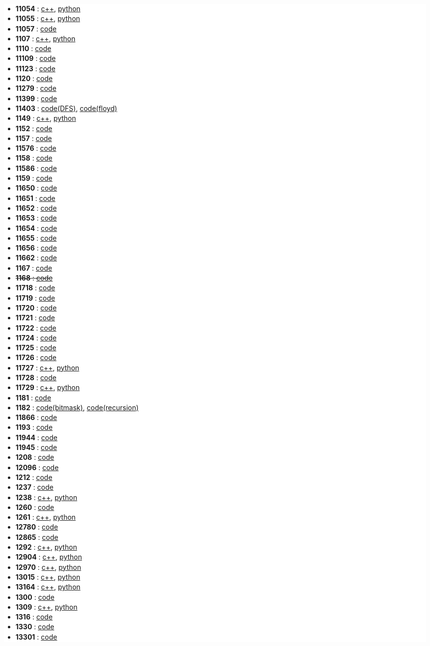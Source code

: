 * __11054__ : [c++][bojlink87], [python][boj11054py]
* __11055__ : [c++][bojlink88], [python][boj11055py]
* __11057__ : [code][bojlink89]          
* __1107__ : [c++][bojlink90], [python][boj1107py]
* __1110__ : [code][bojlink91]          
* __11109__ : [code][bojlink92]        
* __11123__ : [code][boj11123]
* __1120__ : [code][bojlink93]            
* __11279__ : [code][bojlink94]            
* __11399__ : [code][bojlink95]          
* __11403__ : [code(DFS)][bojlink96], [code(floyd)][bojlink97]          
* __1149__ : [c++][bojlink98], [python][boj1149py]
* __1152__ : [code][bojlink99]          
* __1157__ : [code][bojlink100]          
* __11576__ : [code][bojlink101]         
* __1158__ : [code][bojlink102]         
* __11586__ : [code][bojlink103]          
* __1159__ : [code][bojlink104]          
* __11650__ : [code][bojlink105]          
* __11651__ : [code][bojlink106]          
* __11652__ : [code][bojlink107]          
* __11653__ : [code][bojlink108]         
* __11654__ : [code][bojlink109]            
* __11655__ : [code][bojlink110]         
* __11656__ : [code][bojlink111]         
* __11662__ : [code][bojlink112]         
* __1167__ : [code][bojlink113]          
* ~~__1168__ : [code][bojlink114]~~          
* __11718__ : [code][bojlink115]           
* __11719__ : [code][bojlink116]          
* __11720__ : [code][bojlink117]              
* __11721__ : [code][bojlink118]            
* __11722__ : [code][bojlink119]            
* __11724__ : [code][bojlink120]           
* __11725__ : [code][bojlink121]           
* __11726__ : [code][bojlink122]          
* __11727__ : [c++][bojlink123], [python][boj11727py]
* __11728__ : [code][bojlink124]           
* __11729__ : [c++][bojlink125], [python][boj11729py]          
* __1181__ : [code][bojlink126]         
* __1182__ : [code(bitmask)][bojlink127], [code(recursion)][bojlink128]         
* __11866__ : [code][bojlink129]         
* __1193__ : [code][bojlink130]          
* __11944__ : [code][bojlink131]         
* __11945__ : [code][bojlink132]         
* __1208__ : [code][bojlink133]         
* __12096__ : [code][bojlink134]         
* __1212__ : [code][bojlink135]          
* __1237__ : [code][bojlink136]           
* __1238__ : [c++][boj1238c], [python][boj1238py]
* __1260__ : [code][bojlink137]         
* __1261__ : [c++][bojlink138], [python][boj1261py]
* __12780__ : [code][bojlink139]            
* __12865__ : [code][bojlink140]         
* __1292__ : [c++][boj1292c], [python][boj1292py]
* __12904__ : [c++][boj12904c], [python][boj12904py]
* __12970__ : [c++][boj12970c], [python][boj12970py]
* __13015__ : [c++][boj13015c], [python][boj13015py]
* __13164__ : [c++][boj13164c], [python][boj13164py]
* __1300__ : [code][bojlink141]           
* __1309__ : [c++][boj1309], [python][boj1309py]
* __1316__ : [code][bojlink142]          
* __1330__ : [code][bojlink143]          
* __13301__ : [code][bojlink144]           

[algospotlink]: https://algospot.com/
[allink1]: https://github.com/ssun-g/solution/blob/master/Algospot/BOARDCOVER.cpp
[allink2]: https://github.com/ssun-g/solution/blob/master/Algospot/CLOCKSYNC.cpp
[allink3]: https://github.com/ssun-g/solution/blob/master/Algospot/PICNIC.cpp
[algofestival]: https://github.com/ssun-g/solution/blob/master/Algospot/FESTIVAL.cpp
[algoroots]: https://github.com/ssun-g/solution/blob/master/Algospot/ROOTS.cpp
[algoloan]: https://github.com/ssun-g/solution/blob/master/Algospot/LOAN.cpp
[algoratio]: https://github.com/ssun-g/solution/blob/master/Algospot/RATIO.cpp
[algofossil]: https://github.com/ssun-g/solution/blob/master/Algospot/FOSSIL.cpp
[algopass486]: https://github.com/ssun-g/solution/blob/master/Algospot/PASS486.cpp
[algopotion]: https://github.com/ssun-g/solution/blob/master/Algospot/POTION.cpp
[algograduation]: https://github.com/ssun-g/solution/blob/master/Algospot/GRADUATION.cpp
[algoquadtree]: https://github.com/ssun-g/solution/blob/master/Algospot/CUADTREE.cpp
[algofence1]: https://github.com/ssun-g/solution/blob/master/Algospot/FENCE(stack).cpp
[algofence2]: https://github.com/ssun-g/solution/blob/master/Algospot/FENCE(d&c).cpp
[algofanmeeting]: https://github.com/ssun-g/solution/blob/master/Algospot/FANMEETING.cpp
[algonqueen]: https://github.com/ssun-g/solution/blob/master/Algospot/NQUEEN.cpp
[algojumpgame]: https://github.com/ssun-g/solution/blob/master/Algospot/JUMPGAME.cpp
[atcoderlink]: https://atcoder.jp/
[abclink1]: https://github.com/ssun-g/solution/tree/master/AtCoder/ABC/171
[baekjoonlink]: https://www.acmicpc.net/
[bojlink1]: https://github.com/ssun-g/solution/blob/master/BOJ/1000.cpp
[bojlink2]: https://github.com/ssun-g/solution/blob/master/BOJ/1001.cpp
[bojlink3]: https://github.com/ssun-g/solution/blob/master/BOJ/1002.cpp
[bojlink4]: https://github.com/ssun-g/solution/blob/master/BOJ/10026.cpp
[bojlink5]: https://github.com/ssun-g/solution/blob/master/BOJ/1003.cpp
[bojlink6]: https://github.com/ssun-g/solution/blob/master/BOJ/10039.cpp
[bojlink7]: https://github.com/ssun-g/solution/blob/master/BOJ/1005.cpp
[bojlink8]: https://github.com/ssun-g/solution/blob/master/BOJ/1008.cpp
[bojlink9]: https://github.com/ssun-g/solution/blob/master/BOJ/1009.cpp
[bojlink10]: https://github.com/ssun-g/solution/blob/master/BOJ/1010.cpp
[bojlink11]: https://github.com/ssun-g/solution/blob/master/BOJ/1011.cpp
[bojlink12]: https://github.com/ssun-g/solution/blob/master/BOJ/1012.cpp
[bojlink13]: https://github.com/ssun-g/solution/blob/master/BOJ/10171.cpp
[bojlink14]: https://github.com/ssun-g/solution/blob/master/BOJ/10172.cpp
[bojlink15]: https://github.com/ssun-g/solution/blob/master/BOJ/1018.cpp
[bojlink16]: https://github.com/ssun-g/solution/blob/master/BOJ/10250.cpp
[bojlink17]: https://github.com/ssun-g/solution/blob/master/BOJ/1026.cpp
[bojlink18]: https://github.com/ssun-g/solution/blob/master/BOJ/1032.cpp
[bojlink19]: https://github.com/ssun-g/solution/blob/master/BOJ/1037.cpp
[bojlink20]: https://github.com/ssun-g/solution/blob/master/BOJ/1038.cpp
[bojlink21]: https://github.com/ssun-g/solution/blob/master/BOJ/10430.cpp
[bojlink22]: https://github.com/ssun-g/solution/blob/master/BOJ/10448.cpp
[bojlink23]: https://github.com/ssun-g/solution/blob/master/BOJ/10451.cpp
[bojlink24]: https://github.com/ssun-g/solution/blob/master/BOJ/1051.cpp
[bojlink25]: https://github.com/ssun-g/solution/blob/master/BOJ/10552.cpp
[bojlink26]: https://github.com/ssun-g/solution/blob/master/BOJ/1057.cpp
[bojlink27]: https://github.com/ssun-g/solution/blob/master/BOJ/10610.cpp
[bojlink28]: https://github.com/ssun-g/solution/blob/master/BOJ/1065.cpp
[bojlink29]: https://github.com/ssun-g/solution/blob/master/BOJ/1068.cpp
[bojlink30]: https://github.com/ssun-g/solution/blob/master/BOJ/10718.cpp
[bojlink31]: https://github.com/ssun-g/solution/blob/master/BOJ/1072.cpp
[bojlink32]: https://github.com/ssun-g/solution/blob/master/BOJ/1074.cpp
[bojlink33]: https://github.com/ssun-g/solution/blob/master/BOJ/10769.cpp
[bojlink34]: https://github.com/ssun-g/solution/blob/master/BOJ/10773.cpp
[bojlink35]: https://github.com/ssun-g/solution/blob/master/BOJ/10797.cpp
[bojlink36]: https://github.com/ssun-g/solution/blob/master/BOJ/10799.cpp
[bojlink37]: https://github.com/ssun-g/solution/blob/master/BOJ/10808.cpp
[bojlink38]: https://github.com/ssun-g/solution/blob/master/BOJ/10809.cpp
[bojlink39]: https://github.com/ssun-g/solution/blob/master/BOJ/10814.cpp
[bojlink40]: https://github.com/ssun-g/solution/blob/master/BOJ/10815.cpp
[bojlink41]: https://github.com/ssun-g/solution/blob/master/BOJ/10816(binary_search).cpp
[bojlink42]: https://github.com/ssun-g/solution/blob/master/BOJ/10816(unordered_map).cpp
[bojlink43]: https://github.com/ssun-g/solution/blob/master/BOJ/10817.cpp
[bojlink44]: https://github.com/ssun-g/solution/blob/master/BOJ/10818.cpp
[bojlink45]: https://github.com/ssun-g/solution/blob/master/BOJ/10819.cpp
[bojlink46]: https://github.com/ssun-g/solution/blob/master/BOJ/10820.cpp
[bojlink47]: https://github.com/ssun-g/solution/blob/master/BOJ/10824.cpp
[bojlink48]: https://github.com/ssun-g/solution/blob/master/BOJ/10825.cpp
[bojlink49]: https://github.com/ssun-g/solution/blob/master/BOJ/10828(linked_list).cpp
[bojlink50]: https://github.com/ssun-g/solution/blob/master/BOJ/10828.cpp
[bojlink51]: https://github.com/ssun-g/solution/blob/master/BOJ/10844.cpp
[bojlink52]: https://github.com/ssun-g/solution/blob/master/BOJ/10845(linked_list).cpp
[bojlink53]: https://github.com/ssun-g/solution/blob/master/BOJ/10845.cpp
[bojlink54]: https://github.com/ssun-g/solution/blob/master/BOJ/1085.cpp
[bojlink55]: https://github.com/ssun-g/solution/blob/master/BOJ/10866.cpp
[bojlink56]: https://github.com/ssun-g/solution/blob/master/BOJ/10869.cpp
[bojlink57]: https://github.com/ssun-g/solution/blob/master/BOJ/10870.cpp
[bojlink58]: https://github.com/ssun-g/solution/blob/master/BOJ/10871.cpp
[bojlink59]: https://github.com/ssun-g/solution/blob/master/BOJ/10872.cpp
[bojlink60]: https://github.com/ssun-g/solution/blob/master/BOJ/10886.cpp
[bojlink61]: https://github.com/ssun-g/solution/blob/master/BOJ/1094.cpp
[bojlink62]: https://github.com/ssun-g/solution/blob/master/BOJ/10950.cpp
[bojlink63]: https://github.com/ssun-g/solution/blob/master/BOJ/10951.cpp
[bojlink64]: https://github.com/ssun-g/solution/blob/master/BOJ/10952.cpp
[bojlink65]: https://github.com/ssun-g/solution/blob/master/BOJ/10953.cpp
[bojlink66]: https://github.com/ssun-g/solution/blob/master/BOJ/10971.cpp
[bojlink67]: https://github.com/ssun-g/solution/blob/master/BOJ/10974.cpp
[bojlink68]: https://github.com/ssun-g/solution/blob/master/BOJ/10987.cpp
[bojlink69]: https://github.com/ssun-g/solution/blob/master/BOJ/10988.cpp
[bojlink70]: https://github.com/ssun-g/solution/blob/master/BOJ/10989.cpp
[bojlink71]: https://github.com/ssun-g/solution/blob/master/BOJ/10991.cpp
[bojlink72]: https://github.com/ssun-g/solution/blob/master/BOJ/10992.cpp
[bojlink73]: https://github.com/ssun-g/solution/blob/master/BOJ/10996.cpp
[bojlink74]: https://github.com/ssun-g/solution/blob/master/BOJ/10998.cpp
[bojlink75]: https://github.com/ssun-g/solution/blob/master/BOJ/1100.cpp
[bojlink76]: https://github.com/ssun-g/solution/blob/master/BOJ/11004.cpp
[bojlink77]: https://github.com/ssun-g/solution/blob/master/BOJ/11005.cpp
[bojlink78]: https://github.com/ssun-g/solution/blob/master/BOJ/11021.cpp
[bojlink79]: https://github.com/ssun-g/solution/blob/master/BOJ/11022.cpp
[bojlink80]: https://github.com/ssun-g/solution/blob/master/BOJ/11047.cpp
[bojlink81]: https://github.com/ssun-g/solution/blob/master/BOJ/11048.cpp
[bojlink82]: https://github.com/ssun-g/solution/blob/master/BOJ/11050.cpp
[bojlink83]: https://github.com/ssun-g/solution/blob/master/BOJ/11051.cpp
[bojlink84]: https://github.com/ssun-g/solution/blob/master/BOJ/11052.cpp
[bojlink85]: https://github.com/ssun-g/solution/blob/master/BOJ/11053(dynamic_programming).cpp
[bojlink86]: https://github.com/ssun-g/solution/blob/master/BOJ/11053(lower_bound).cpp
[bojlink87]: https://github.com/ssun-g/solution/blob/master/BOJ/11054.cpp
[bojlink88]: https://github.com/ssun-g/solution/blob/master/BOJ/11055.cpp
[bojlink89]: https://github.com/ssun-g/solution/blob/master/BOJ/11057.cpp
[bojlink90]: https://github.com/ssun-g/solution/blob/master/BOJ/1107.cpp
[bojlink91]: https://github.com/ssun-g/solution/blob/master/BOJ/1110.cpp
[bojlink92]: https://github.com/ssun-g/solution/blob/master/BOJ/11109.cpp
[bojlink93]: https://github.com/ssun-g/solution/blob/master/BOJ/1120.cpp
[bojlink94]: https://github.com/ssun-g/solution/blob/master/BOJ/11279.cpp
[bojlink95]: https://github.com/ssun-g/solution/blob/master/BOJ/11399.cpp
[bojlink96]: https://github.com/ssun-g/solution/blob/master/BOJ/11403(dfs).cpp
[bojlink97]: https://github.com/ssun-g/solution/blob/master/BOJ/11403(floyd).cpp
[bojlink98]: https://github.com/ssun-g/solution/blob/master/BOJ/1149.cpp
[bojlink99]: https://github.com/ssun-g/solution/blob/master/BOJ/1152.cpp
[bojlink100]: https://github.com/ssun-g/solution/blob/master/BOJ/1157.cpp
[bojlink101]: https://github.com/ssun-g/solution/blob/master/BOJ/11576.cpp
[bojlink102]: https://github.com/ssun-g/solution/blob/master/BOJ/1158.cpp
[bojlink103]: https://github.com/ssun-g/solution/blob/master/BOJ/11586.cpp
[bojlink104]: https://github.com/ssun-g/solution/blob/master/BOJ/1159.cpp
[bojlink105]: https://github.com/ssun-g/solution/blob/master/BOJ/11650.cpp
[bojlink106]: https://github.com/ssun-g/solution/blob/master/BOJ/11651.cpp
[bojlink107]: https://github.com/ssun-g/solution/blob/master/BOJ/11652.cpp
[bojlink108]: https://github.com/ssun-g/solution/blob/master/BOJ/11653.cpp
[bojlink109]: https://github.com/ssun-g/solution/blob/master/BOJ/11654.cpp
[bojlink110]: https://github.com/ssun-g/solution/blob/master/BOJ/11655.cpp
[bojlink111]: https://github.com/ssun-g/solution/blob/master/BOJ/11656.cpp
[bojlink112]: https://github.com/ssun-g/solution/blob/master/BOJ/11662.cpp
[bojlink113]: https://github.com/ssun-g/solution/blob/master/BOJ/1167.cpp
[bojlink114]: https://github.com/ssun-g/solution/blob/master/BOJ/1168.cpp
[bojlink115]: https://github.com/ssun-g/solution/blob/master/BOJ/11718.cpp
[bojlink116]: https://github.com/ssun-g/solution/blob/master/BOJ/11719.cpp
[bojlink117]: https://github.com/ssun-g/solution/blob/master/BOJ/11720.cpp
[bojlink118]: https://github.com/ssun-g/solution/blob/master/BOJ/11721.cpp
[bojlink119]: https://github.com/ssun-g/solution/blob/master/BOJ/11722.cpp
[bojlink120]: https://github.com/ssun-g/solution/blob/master/BOJ/11724.cpp
[bojlink121]: https://github.com/ssun-g/solution/blob/master/BOJ/11725.cpp
[bojlink122]: https://github.com/ssun-g/solution/blob/master/BOJ/11726.cpp
[bojlink123]: https://github.com/ssun-g/solution/blob/master/BOJ/11727.cpp
[bojlink124]: https://github.com/ssun-g/solution/blob/master/BOJ/11728.cpp
[bojlink125]: https://github.com/ssun-g/solution/blob/master/BOJ/11729.cpp
[bojlink126]: https://github.com/ssun-g/solution/blob/master/BOJ/1181.cpp
[bojlink127]: https://github.com/ssun-g/solution/blob/master/BOJ/1182(%EB%B9%84%ED%8A%B8%EB%A7%88%EC%8A%A4%ED%81%AC).cpp
[bojlink128]: https://github.com/ssun-g/solution/blob/master/BOJ/1182(%EC%9E%AC%EA%B7%80).cpp
[bojlink129]: https://github.com/ssun-g/solution/blob/master/BOJ/11866.cpp
[bojlink130]: https://github.com/ssun-g/solution/blob/master/BOJ/1193.cpp
[bojlink131]: https://github.com/ssun-g/solution/blob/master/BOJ/11944.cpp
[bojlink132]: https://github.com/ssun-g/solution/blob/master/BOJ/11945.cpp
[bojlink133]: https://github.com/ssun-g/solution/blob/master/BOJ/1208.cpp
[bojlink134]: https://github.com/ssun-g/solution/blob/master/BOJ/12096.cpp
[bojlink135]: https://github.com/ssun-g/solution/blob/master/BOJ/1212.cpp
[bojlink136]: https://github.com/ssun-g/solution/blob/master/BOJ/1237.cpp
[bojlink137]: https://github.com/ssun-g/solution/blob/master/BOJ/1260.cpp
[bojlink138]: https://github.com/ssun-g/solution/blob/master/BOJ/1261.cpp
[bojlink139]: https://github.com/ssun-g/solution/blob/master/BOJ/12780.cpp
[bojlink140]: https://github.com/ssun-g/solution/blob/master/BOJ/12865.cpp
[bojlink141]: https://github.com/ssun-g/solution/blob/master/BOJ/1300.cpp
[bojlink142]: https://github.com/ssun-g/solution/blob/master/BOJ/1316.cpp
[bojlink143]: https://github.com/ssun-g/solution/blob/master/BOJ/1330.cpp
[bojlink144]: https://github.com/ssun-g/solution/blob/master/BOJ/13301.cpp
[bojlink145]: https://github.com/ssun-g/solution/blob/master/BOJ/13458.cpp
[bojlink146]: https://github.com/ssun-g/solution/blob/master/BOJ/1373.cpp
[bojlink147]: https://github.com/ssun-g/solution/blob/master/BOJ/1406.cpp
[bojlink148]: https://github.com/ssun-g/solution/blob/master/BOJ/1427.cpp
[bojlink149]: https://github.com/ssun-g/solution/blob/master/BOJ/1436.cpp
[bojlink150]: https://github.com/ssun-g/solution/blob/master/BOJ/14499.cpp
[bojlink151]: https://github.com/ssun-g/solution/blob/master/BOJ/14500.cpp
[bojlink152]: https://github.com/ssun-g/solution/blob/master/BOJ/14501.cpp
[bojlink153]: https://github.com/ssun-g/solution/blob/master/BOJ/14502.cpp
[bojlink154]: https://github.com/ssun-g/solution/blob/master/BOJ/14503.cpp
[bojlink155]: https://github.com/ssun-g/solution/blob/master/BOJ/1451.cpp
[bojlink156]: https://github.com/ssun-g/solution/blob/master/BOJ/14563.cpp
[bojlink157]: https://github.com/ssun-g/solution/blob/master/BOJ/1463.cpp
[bojlink158]: https://github.com/ssun-g/solution/blob/master/BOJ/14659.cpp
[bojlink159]: https://github.com/ssun-g/solution/blob/master/BOJ/14681.cpp
[bojlink160]: https://github.com/ssun-g/solution/blob/master/BOJ/14728.cpp
[bojlink161]: https://github.com/ssun-g/solution/blob/master/BOJ/1475.cpp
[bojlink162]: https://github.com/ssun-g/solution/blob/master/BOJ/1476.cpp
[bojlink163]: https://github.com/ssun-g/solution/blob/master/BOJ/14888.cpp
[bojlink164]: https://github.com/ssun-g/solution/blob/master/BOJ/14889.cpp
[bojlink165]: https://github.com/ssun-g/solution/blob/master/BOJ/1517.cpp
[bojlink166]: https://github.com/ssun-g/solution/blob/master/BOJ/1525.cpp
[bojlink167]: https://github.com/ssun-g/solution/blob/master/BOJ/1546.cpp
[bojlink168]: https://github.com/ssun-g/solution/blob/master/BOJ/15552.cpp
[bojlink169]: https://github.com/ssun-g/solution/blob/master/BOJ/15596.cpp
[bojlink170]: https://github.com/ssun-g/solution/blob/master/BOJ/15649.cpp
[bojlink171]: https://github.com/ssun-g/solution/blob/master/BOJ/15650.cpp
[bojlink172]: https://github.com/ssun-g/solution/blob/master/BOJ/15651.cpp
[bojlink173]: https://github.com/ssun-g/solution/blob/master/BOJ/15652.cpp
[bojlink174]: https://github.com/ssun-g/solution/blob/master/BOJ/15802.cpp
[bojlink175]: https://github.com/ssun-g/solution/blob/master/BOJ/1620.cpp
[bojlink176]: https://github.com/ssun-g/solution/blob/master/BOJ/16287.cpp
[bojlink177]: https://github.com/ssun-g/solution/blob/master/BOJ/1629.cpp
[bojlink178]: https://github.com/ssun-g/solution/blob/master/BOJ/16435.cpp
[bojlink179]: https://github.com/ssun-g/solution/blob/master/BOJ/1644.cpp
[bojlink180]: https://github.com/ssun-g/solution/blob/master/BOJ/1654.cpp
[bojlink181]: https://github.com/ssun-g/solution/blob/master/BOJ/1676.cpp
[bojlink182]: https://github.com/ssun-g/solution/blob/master/BOJ/1697.cpp
[bojlink183]: https://github.com/ssun-g/solution/blob/master/BOJ/1699.cpp
[bojlink184]: https://github.com/ssun-g/solution/blob/master/BOJ/1707.cpp
[bojlink185]: https://github.com/ssun-g/solution/blob/master/BOJ/17070.cpp
[bojlink186]: https://github.com/ssun-g/solution/blob/master/BOJ/1712.cpp
[bojlink187]: https://github.com/ssun-g/solution/blob/master/BOJ/17123.cpp
[bojlink188]: https://github.com/ssun-g/solution/blob/master/BOJ/17140.cpp
[bojlink189]: https://github.com/ssun-g/solution/blob/master/BOJ/1725(stack).cpp
[bojlink190]: https://github.com/ssun-g/solution/blob/master/BOJ/17362.cpp
[bojlink191]: https://github.com/ssun-g/solution/blob/master/BOJ/1743.cpp
[bojlink192]: https://github.com/ssun-g/solution/blob/master/BOJ/1744.cpp
[bojlink193]: https://github.com/ssun-g/solution/blob/master/BOJ/1748.cpp
[bojlink194]: https://github.com/ssun-g/solution/blob/master/BOJ/1753.cpp
[bojlink195]: https://github.com/ssun-g/solution/blob/master/BOJ/1759.cpp
[bojlink196]: https://github.com/ssun-g/solution/blob/master/BOJ/1764.cpp
[bojlink197]: https://github.com/ssun-g/solution/blob/master/BOJ/1780.cpp
[bojlink198]: https://github.com/ssun-g/solution/blob/master/BOJ/1783.cpp
[bojlink199]: https://github.com/ssun-g/solution/blob/master/BOJ/1806.cpp
[bojlink200]: https://github.com/ssun-g/solution/blob/master/BOJ/1850.cpp
[bojlink201]: https://github.com/ssun-g/solution/blob/master/BOJ/1874.cpp
[bojlink202]: https://github.com/ssun-g/solution/blob/master/BOJ/1904.cpp
[bojlink203]: https://github.com/ssun-g/solution/blob/master/BOJ/1912.cpp
[bojlink204]: https://github.com/ssun-g/solution/blob/master/BOJ/1918.cpp
[bojlink205]: https://github.com/ssun-g/solution/blob/master/BOJ/1920.cpp
[bojlink206]: https://github.com/ssun-g/solution/blob/master/BOJ/1924.cpp
[bojlink207]: https://github.com/ssun-g/solution/blob/master/BOJ/1926.cpp
[bojlink208]: https://github.com/ssun-g/solution/blob/master/BOJ/1927.cpp
[bojlink209]: https://github.com/ssun-g/solution/blob/master/BOJ/1929.cpp
[bojlink210]: https://github.com/ssun-g/solution/blob/master/BOJ/1931.cpp
[bojlink211]: https://github.com/ssun-g/solution/blob/master/BOJ/1932.cpp
[bojlink212]: https://github.com/ssun-g/solution/blob/master/BOJ/1934.cpp
[bojlink213]: https://github.com/ssun-g/solution/blob/master/BOJ/1935.cpp
[bojlink214]: https://github.com/ssun-g/solution/blob/master/BOJ/1939.cpp
[bojlink215]: https://github.com/ssun-g/solution/blob/master/BOJ/1963.cpp
[bojlink216]: https://github.com/ssun-g/solution/blob/master/BOJ/1966.cpp
[bojlink217]: https://github.com/ssun-g/solution/blob/master/BOJ/1967.cpp
[bojlink218]: https://github.com/ssun-g/solution/blob/master/BOJ/1977.cpp
[bojlink219]: https://github.com/ssun-g/solution/blob/master/BOJ/1978.cpp
[bojlink220]: https://github.com/ssun-g/solution/blob/master/BOJ/1987.cpp
[bojlink221]: https://github.com/ssun-g/solution/blob/master/BOJ/1991.cpp
[bojlink222]: https://github.com/ssun-g/solution/blob/master/BOJ/1992.cpp
[bojlink223]: https://github.com/ssun-g/solution/blob/master/BOJ/2003.cpp
[bojlink224]: https://github.com/ssun-g/solution/blob/master/BOJ/2004.cpp
[bojlink225]: https://github.com/ssun-g/solution/blob/master/BOJ/2011.cpp
[bojlink226]: https://github.com/ssun-g/solution/blob/master/BOJ/2089.cpp
[bojlink227]: https://github.com/ssun-g/solution/blob/master/BOJ/2108.cpp
[bojlink228]: https://github.com/ssun-g/solution/blob/master/BOJ/2110.cpp
[bojlink229]: https://github.com/ssun-g/solution/blob/master/BOJ/2133.cpp
[bojlink230]: https://github.com/ssun-g/solution/blob/master/BOJ/2143.cpp
[bojlink231]: https://github.com/ssun-g/solution/blob/master/BOJ/2156.cpp
[bojlink232]: https://github.com/ssun-g/solution/blob/master/BOJ/2163.cpp
[bojlink233]: https://github.com/ssun-g/solution/blob/master/BOJ/2164.cpp
[bojlink234]: https://github.com/ssun-g/solution/blob/master/BOJ/2167.cpp
[bojlink235]: https://github.com/ssun-g/solution/blob/master/BOJ/2170.cpp
[bojlink236]: https://github.com/ssun-g/solution/blob/master/BOJ/2178.cpp
[bojlink237]: https://github.com/ssun-g/solution/blob/master/BOJ/2186.cpp
[bojlink238]: https://github.com/ssun-g/solution/blob/master/BOJ/2193.cpp
[bojlink239]: https://github.com/ssun-g/solution/blob/master/BOJ/2217.cpp
[bojlink240]: https://github.com/ssun-g/solution/blob/master/BOJ/2225.cpp
[bojlink241]: https://github.com/ssun-g/solution/blob/master/BOJ/2231.cpp
[bojlink242]: https://github.com/ssun-g/solution/blob/master/BOJ/2252.cpp
[bojlink243]: https://github.com/ssun-g/solution/blob/master/BOJ/2261.cpp
[bojlink244]: https://github.com/ssun-g/solution/blob/master/BOJ/2292.cpp
[bojlink245]: https://github.com/ssun-g/solution/blob/master/BOJ/2293.cpp
[bojlink246]: https://github.com/ssun-g/solution/blob/master/BOJ/2294.cpp
[bojlink247]: https://github.com/ssun-g/solution/blob/master/BOJ/2304.cpp
[bojlink248]: https://github.com/ssun-g/solution/blob/master/BOJ/2309(for%EB%AC%B8).cpp
[bojlink249]: https://github.com/ssun-g/solution/blob/master/BOJ/2309(%EC%9E%AC%EA%B7%80).cpp
[bojlink250]: https://github.com/ssun-g/solution/blob/master/BOJ/2331.cpp
[bojlink251]: https://github.com/ssun-g/solution/blob/master/BOJ/2438.cpp
[bojlink252]: https://github.com/ssun-g/solution/blob/master/BOJ/2439.cpp
[bojlink253]: https://github.com/ssun-g/solution/blob/master/BOJ/2440.cpp
[bojlink254]: https://github.com/ssun-g/solution/blob/master/BOJ/2441.cpp
[bojlink255]: https://github.com/ssun-g/solution/blob/master/BOJ/2442.cpp
[bojlink256]: https://github.com/ssun-g/solution/blob/master/BOJ/2443.cpp
[bojlink257]: https://github.com/ssun-g/solution/blob/master/BOJ/2444.cpp
[bojlink258]: https://github.com/ssun-g/solution/blob/master/BOJ/2445.cpp
[bojlink259]: https://github.com/ssun-g/solution/blob/master/BOJ/2446.cpp
[bojlink260]: https://github.com/ssun-g/solution/blob/master/BOJ/2447.cpp
[bojlink261]: https://github.com/ssun-g/solution/blob/master/BOJ/2448.cpp
[bojlink262]: https://github.com/ssun-g/solution/blob/master/BOJ/2455.cpp
[bojlink263]: https://github.com/ssun-g/solution/blob/master/BOJ/2468.cpp
[bojlink264]: https://github.com/ssun-g/solution/blob/master/BOJ/2475.cpp
[bojlink265]: https://github.com/ssun-g/solution/blob/master/BOJ/2476.cpp
[bojlink266]: https://github.com/ssun-g/solution/blob/master/BOJ/2490.cpp
[bojlink267]: https://github.com/ssun-g/solution/blob/master/BOJ/2501.cpp
[bojlink268]: https://github.com/ssun-g/solution/blob/master/BOJ/2503.cpp
[bojlink269]: https://github.com/ssun-g/solution/blob/master/BOJ/2506.cpp
[bojlink270]: https://github.com/ssun-g/solution/blob/master/BOJ/2512.cpp
[bojlink271]: https://github.com/ssun-g/solution/blob/master/BOJ/2522.cpp
[bojlink272]: https://github.com/ssun-g/solution/blob/master/BOJ/2523.cpp
[bojlink273]: https://github.com/ssun-g/solution/blob/master/BOJ/2525.cpp
[bojlink274]: https://github.com/ssun-g/solution/blob/master/BOJ/2526.cpp
[bojlink275]: https://github.com/ssun-g/solution/blob/master/BOJ/2556.cpp
[bojlink276]: https://github.com/ssun-g/solution/blob/master/BOJ/2557.cpp
[bojlink277]: https://github.com/ssun-g/solution/blob/master/BOJ/2558.cpp
[bojlink278]: https://github.com/ssun-g/solution/blob/master/BOJ/2562.cpp
[bojlink279]: https://github.com/ssun-g/solution/blob/master/BOJ/2573.cpp
[bojlink280]: https://github.com/ssun-g/solution/blob/master/BOJ/2576.cpp
[bojlink281]: https://github.com/ssun-g/solution/blob/master/BOJ/2577.cpp
[bojlink282]: https://github.com/ssun-g/solution/blob/master/BOJ/2579.cpp
[bojlink283]: https://github.com/ssun-g/solution/blob/master/BOJ/2580.cpp
[bojlink284]: https://github.com/ssun-g/solution/blob/master/BOJ/2581.cpp
[bojlink285]: https://github.com/ssun-g/solution/blob/master/BOJ/2583.cpp
[bojlink286]: https://github.com/ssun-g/solution/blob/master/BOJ/2588.cpp
[bojlink287]: https://github.com/ssun-g/solution/blob/master/BOJ/2606.cpp
[bojlink288]: https://github.com/ssun-g/solution/blob/master/BOJ/2609.cpp
[bojlink289]: https://github.com/ssun-g/solution/blob/master/BOJ/2623.cpp
[bojlink290]: https://github.com/ssun-g/solution/blob/master/BOJ/2630.cpp
[bojlink291]: https://github.com/ssun-g/solution/blob/master/BOJ/2632.cpp
[bojlink292]: https://github.com/ssun-g/solution/blob/master/BOJ/2661.cpp
[bojlink293]: https://github.com/ssun-g/solution/blob/master/BOJ/2667.cpp
[bojlink294]: https://github.com/ssun-g/solution/blob/master/BOJ/2668.cpp
[bojlink295]: https://github.com/ssun-g/solution/blob/master/BOJ/2675.cpp
[bojlink296]: https://github.com/ssun-g/solution/blob/master/BOJ/2702.cpp
[bojlink297]: https://github.com/ssun-g/solution/blob/master/BOJ/2739.cpp
[bojlink298]: https://github.com/ssun-g/solution/blob/master/BOJ/2740.cpp
[bojlink299]: https://github.com/ssun-g/solution/blob/master/BOJ/2741.cpp
[bojlink300]: https://github.com/ssun-g/solution/blob/master/BOJ/2742.cpp
[bojlink301]: https://github.com/ssun-g/solution/blob/master/BOJ/2743.cpp
[bojlink302]: https://github.com/ssun-g/solution/blob/master/BOJ/2747.cpp
[bojlink303]: https://github.com/ssun-g/solution/blob/master/BOJ/2748.cpp
[bojlink304]: https://github.com/ssun-g/solution/blob/master/BOJ/2750.cpp
[bojlink305]: https://github.com/ssun-g/solution/blob/master/BOJ/2751.cpp
[bojlink306]: https://github.com/ssun-g/solution/blob/master/BOJ/2753.cpp
[bojlink307]: https://github.com/ssun-g/solution/blob/master/BOJ/2775.cpp
[bojlink308]: https://github.com/ssun-g/solution/blob/master/BOJ/2789.cpp
[bojlink309]: https://github.com/ssun-g/solution/blob/master/BOJ/2798.cpp
[bojlink310]: https://github.com/ssun-g/solution/blob/master/BOJ/2804.cpp
[bojlink311]: https://github.com/ssun-g/solution/blob/master/BOJ/2805.cpp
[bojlink312]: https://github.com/ssun-g/solution/blob/master/BOJ/2839.cpp
[bojlink313]: https://github.com/ssun-g/solution/blob/master/BOJ/2841.cpp
[bojlink314]: https://github.com/ssun-g/solution/blob/master/BOJ/2845.cpp
[bojlink315]: https://github.com/ssun-g/solution/blob/master/BOJ/2863.cpp
[bojlink316]: https://github.com/ssun-g/solution/blob/master/BOJ/2864.cpp
[bojlink317]: https://github.com/ssun-g/solution/blob/master/BOJ/2869.cpp
[bojlink318]: https://github.com/ssun-g/solution/blob/master/BOJ/2873.cpp
[bojlink319]: https://github.com/ssun-g/solution/blob/master/BOJ/2875.cpp
[bojlink320]: https://github.com/ssun-g/solution/blob/master/BOJ/2884.cpp
[bojlink321]: https://github.com/ssun-g/solution/blob/master/BOJ/2902.cpp
[bojlink322]: https://github.com/ssun-g/solution/blob/master/BOJ/2908.cpp
[bojlink323]: https://github.com/ssun-g/solution/blob/master/BOJ/2920.cpp
[bojlink324]: https://github.com/ssun-g/solution/blob/master/BOJ/2941.cpp
[bojlink325]: https://github.com/ssun-g/solution/blob/master/BOJ/3009.cpp
[bojlink326]: https://github.com/ssun-g/solution/blob/master/BOJ/3046.cpp
[bojlink327]: https://github.com/ssun-g/solution/blob/master/BOJ/3047.cpp
[bojlink328]: https://github.com/ssun-g/solution/blob/master/BOJ/3052.cpp
[bojlink329]: https://github.com/ssun-g/solution/blob/master/BOJ/3053.cpp
[bojlink330]: https://github.com/ssun-g/solution/blob/master/BOJ/3078.cpp
[bojlink331]: https://github.com/ssun-g/solution/blob/master/BOJ/3079.cpp
[bojlink332]: https://github.com/ssun-g/solution/blob/master/BOJ/3085.cpp
[bojlink333]: https://github.com/ssun-g/solution/blob/master/BOJ/3108.cpp
[bojlink334]: https://github.com/ssun-g/solution/blob/master/BOJ/3184.cpp
[bojlink335]: https://github.com/ssun-g/solution/blob/master/BOJ/3187.cpp
[bojlink336]: https://github.com/ssun-g/solution/blob/master/BOJ/3460.cpp
[bojlink337]: https://github.com/ssun-g/solution/blob/master/BOJ/3986.cpp
[bojlink338]: https://github.com/ssun-g/solution/blob/master/BOJ/4153.cpp
[bojlink339]: https://github.com/ssun-g/solution/blob/master/BOJ/4344.cpp
[bojlink340]: https://github.com/ssun-g/solution/blob/master/BOJ/4673.cpp
[bojlink341]: https://github.com/ssun-g/solution/blob/master/BOJ/4796.cpp
[bojlink342]: https://github.com/ssun-g/solution/blob/master/BOJ/4948.cpp
[bojlink343]: https://github.com/ssun-g/solution/blob/master/BOJ/4949.cpp
[bojlink344]: https://github.com/ssun-g/solution/blob/master/BOJ/4963.cpp
[bojlink345]: https://github.com/ssun-g/solution/blob/master/BOJ/5014.cpp
[bojlink346]: https://github.com/ssun-g/solution/blob/master/BOJ/5076.cpp
[bojlink347]: https://github.com/ssun-g/solution/blob/master/BOJ/5338.cpp
[bojlink348]: https://github.com/ssun-g/solution/blob/master/BOJ/5430.cpp
[bojlink349]: https://github.com/ssun-g/solution/blob/master/BOJ/5543.cpp
[bojlink350]: https://github.com/ssun-g/solution/blob/master/BOJ/5565.cpp
[bojlink351]: https://github.com/ssun-g/solution/blob/master/BOJ/5585.cpp
[bojlink352]: https://github.com/ssun-g/solution/blob/master/BOJ/5597.cpp
[bojlink353]: https://github.com/ssun-g/solution/blob/master/BOJ/5598.cpp
[bojlink354]: https://github.com/ssun-g/solution/blob/master/BOJ/5622.cpp
[bojlink355]: https://github.com/ssun-g/solution/blob/master/BOJ/5639.cpp
[bojlink356]: https://github.com/ssun-g/solution/blob/master/BOJ/5704.cpp
[bojlink357]: https://github.com/ssun-g/solution/blob/master/BOJ/5988.cpp
[bojlink358]: https://github.com/ssun-g/solution/blob/master/BOJ/6588.cpp
[bojlink359]: https://github.com/ssun-g/solution/blob/master/BOJ/6603.cpp
[bojlink360]: https://github.com/ssun-g/solution/blob/master/BOJ/7287.cpp
[bojlink361]: https://github.com/ssun-g/solution/blob/master/BOJ/7453.cpp
[bojlink362]: https://github.com/ssun-g/solution/blob/master/BOJ/7562.cpp
[bojlink363]: https://github.com/ssun-g/solution/blob/master/BOJ/7568.cpp
[bojlink364]: https://github.com/ssun-g/solution/blob/master/BOJ/7576.cpp
[bojlink365]: https://github.com/ssun-g/solution/blob/master/BOJ/8393.cpp
[bojlink366]: https://github.com/ssun-g/solution/blob/master/BOJ/8958.cpp
[bojlink367]: https://github.com/ssun-g/solution/blob/master/BOJ/8979.cpp
[bojlink368]: https://github.com/ssun-g/solution/blob/master/BOJ/9012.cpp
[bojlink369]: https://github.com/ssun-g/solution/blob/master/BOJ/9019.cpp
[bojlink370]: https://github.com/ssun-g/solution/blob/master/BOJ/9020.cpp
[bojlink371]: https://github.com/ssun-g/solution/blob/master/BOJ/9093.cpp
[bojlink372]: https://github.com/ssun-g/solution/blob/master/BOJ/9095.cpp
[bojlink373]: https://github.com/ssun-g/solution/blob/master/BOJ/9251.cpp
[bojlink374]: https://github.com/ssun-g/solution/blob/master/BOJ/9325.cpp
[bojlink375]: https://github.com/ssun-g/solution/blob/master/BOJ/9372.cpp
[bojlink376]: https://github.com/ssun-g/solution/blob/master/BOJ/9461.cpp
[bojlink377]: https://github.com/ssun-g/solution/blob/master/BOJ/9465.cpp
[bojlink378]: https://github.com/ssun-g/solution/blob/master/BOJ/9466.cpp
[bojlink379]: https://github.com/ssun-g/solution/blob/master/BOJ/9498.cpp
[bojlink380]: https://github.com/ssun-g/solution/blob/master/BOJ/9613.cpp
[bojlink381]: https://github.com/ssun-g/solution/blob/master/BOJ/9663.cpp
[bojlink382]: https://github.com/ssun-g/solution/blob/master/BOJ/9935.cpp
[boj2745]: https://github.com/ssun-g/solution/blob/master/BOJ/2745.cpp
[boj1309]: https://github.com/ssun-g/solution/blob/master/BOJ/1309.cpp
[boj1725d&c]: https://github.com/ssun-g/solution/blob/master/BOJ/1725(d&c).cpp
[boj6549]: https://github.com/ssun-g/solution/blob/master/BOJ/6549.cpp
[boj14724]: https://github.com/ssun-g/solution/blob/master/BOJ/14724.cpp
[boj19564]: https://github.com/ssun-g/solution/blob/master/BOJ/19564.cpp
[boj14935]: https://github.com/ssun-g/solution/blob/master/BOJ/14935.cpp
[boj14490]: https://github.com/ssun-g/solution/blob/master/BOJ/14490.cpp
[boj17828]: https://github.com/ssun-g/solution/blob/master/BOJ/17828.cpp
[boj9942]: https://github.com/ssun-g/solution/blob/master/BOJ/9942.cpp
[boj15717]: https://github.com/ssun-g/solution/blob/master/BOJ/15717.cpp
[boj2644]: https://github.com/ssun-g/solution/blob/master/BOJ/2644.cpp
[boj6593]: https://github.com/ssun-g/solution/blob/master/BOJ/6593.cpp
[boj3055]: https://github.com/ssun-g/solution/blob/master/BOJ/3055.cpp
[boj5427]: https://github.com/ssun-g/solution/blob/master/BOJ/5427.cpp
[boj16397]: https://github.com/ssun-g/solution/blob/master/BOJ/16397.cpp
[boj2206]: https://github.com/ssun-g/solution/blob/master/BOJ/2206.cpp
[boj1039]: https://github.com/ssun-g/solution/blob/master/BOJ/1039.cpp
[boj3101]: https://github.com/ssun-g/solution/blob/master/BOJ/3101.cpp
[boj5355]: https://github.com/ssun-g/solution/blob/master/BOJ/5355.cpp
[boj17290]: https://github.com/ssun-g/solution/blob/master/BOJ/17290.cpp
[boj1449]: https://github.com/ssun-g/solution/blob/master/BOJ/1449.cpp
[boj17509]: https://github.com/ssun-g/solution/blob/master/BOJ/17509.cpp
[boj11000]: https://github.com/ssun-g/solution/blob/master/BOJ/11000.cpp
[boj1700]: https://github.com/ssun-g/solution/blob/master/BOJ/1700.cpp
[boj2212]: https://github.com/ssun-g/solution/blob/master/BOJ/2212.cpp
[boj13904]: https://github.com/ssun-g/solution/blob/master/BOJ/13904.cpp
[boj2565]: https://github.com/ssun-g/solution/blob/master/BOJ/2565.cpp
[boj15748]: https://github.com/ssun-g/solution/blob/master/BOJ/15748.cpp
[boj1541]: https://github.com/ssun-g/solution/blob/master/BOJ/1541.cpp
[boj5086]: https://github.com/ssun-g/solution/blob/master/BOJ/5086.cpp
[boj10757]: https://github.com/ssun-g/solution/blob/master/BOJ/10757.cpp
[boj13305]: https://github.com/ssun-g/solution/blob/master/BOJ/13305.cpp
[boj9184]: https://github.com/ssun-g/solution/blob/master/BOJ/9184.cpp
[boj11123]: https://github.com/ssun-g/solution/blob/master/BOJ/11123.cpp
[boj13549]: https://github.com/ssun-g/solution/blob/master/BOJ/13549.cpp
[boj5637]: https://github.com/ssun-g/solution/blob/master/BOJ/5637.cpp
[boj1568]: https://github.com/ssun-g/solution/blob/master/BOJ/1568.cpp
[boj2104]: https://github.com/ssun-g/solution/blob/master/BOJ/2104.cpp
[boj10830]: https://github.com/ssun-g/solution/blob/master/BOJ/10830.cpp
[boj2343]: https://github.com/ssun-g/solution/blob/master/BOJ/2343.cpp
[boj6236]: https://github.com/ssun-g/solution/blob/master/BOJ/6236.cpp
[boj5524]: https://github.com/ssun-g/solution/blob/master/BOJ/5524.cpp
[boj15781]: https://github.com/ssun-g/solution/blob/master/BOJ/15781.cpp
[boj15779]: https://github.com/ssun-g/solution/blob/master/BOJ/15779.cpp
[boj1773]: https://github.com/ssun-g/solution/blob/master/BOJ/1773.cpp
[boj20152]: https://github.com/ssun-g/solution/blob/master/BOJ/20152.cpp
[boj20153]: https://github.com/ssun-g/solution/blob/master/BOJ/20153.cpp
[boj1535]: https://github.com/ssun-g/solution/blob/master/BOJ/1535.cpp
[boj5212]: https://github.com/ssun-g/solution/blob/master/BOJ/5212.cpp
[boj4307]: https://github.com/ssun-g/solution/blob/master/BOJ/4307.cpp
[boj15947py]: https://github.com/ssun-g/solution/blob/master/BOJ/python/15947.py
[boj16917]: https://github.com/ssun-g/solution/blob/master/BOJ/16917.cpp
[boj13015c]: https://github.com/ssun-g/solution/blob/master/BOJ/13015.cpp
[boj13015py]: https://github.com/ssun-g/solution/blob/master/BOJ/python/13015.py
[boj2980c]: https://github.com/ssun-g/solution/blob/master/BOJ/2980.cpp
[boj2980py]: https://github.com/ssun-g/solution/blob/master/BOJ/python/2980.py
[boj9291c]: https://github.com/ssun-g/solution/blob/master/BOJ/9291.cpp
[boj14613c]: https://github.com/ssun-g/solution/blob/master/BOJ/14613.cpp
[boj17390c]: https://github.com/ssun-g/solution/blob/master/BOJ/17390.cpp
[boj17952c]: https://github.com/ssun-g/solution/blob/master/BOJ/17952.cpp
[boj1292c]: https://github.com/ssun-g/solution/blob/master/BOJ/1292.cpp
[boj17828py]: https://github.com/ssun-g/solution/blob/master/BOJ/python/17828.py
[boj15947c]: https://github.com/ssun-g/solution/blob/master/BOJ/15947.cpp
[boj1535py]: https://github.com/ssun-g/solution/blob/master/BOJ/python/1535.py
[boj5212py]: https://github.com/ssun-g/solution/blob/master/BOJ/python/5212.py
[boj4307py]: https://github.com/ssun-g/solution/blob/master/BOJ/python/4307.py
[boj16917py]: https://github.com/ssun-g/solution/blob/master/BOJ/python/16917.py
[boj17204c]: https://github.com/ssun-g/solution/blob/master/BOJ/17204.cpp
[boj17204py]: https://github.com/ssun-g/solution/blob/master/BOJ/python/17204.py
[boj9291py]: https://github.com/ssun-g/solution/blob/master/BOJ/python/9291.py
[boj14613py]: https://github.com/ssun-g/solution/blob/master/BOJ/python/14613.py
[boj17390py]: https://github.com/ssun-g/solution/blob/master/BOJ/python/17390.py
[boj17952py]: https://github.com/ssun-g/solution/blob/master/BOJ/python/17952.py
[boj1292py]: https://github.com/ssun-g/solution/blob/master/BOJ/python/1292.py
[boj20500c]: https://github.com/ssun-g/solution/blob/master/BOJ/20500.cpp
[boj20500py]: https://github.com/ssun-g/solution/blob/master/BOJ/python/20500.py
[boj3987c]: https://github.com/ssun-g/solution/blob/master/BOJ/3987.cpp
[boj3987py]: https://github.com/ssun-g/solution/blob/master/BOJ/python/3987.py
[boj2476py]: https://github.com/ssun-g/solution/blob/master/BOJ/python/2476.py
[boj10419c]: https://github.com/ssun-g/solution/blob/master/BOJ/10419.cpp
[boj10419py]: https://github.com/ssun-g/solution/blob/master/BOJ/python/10419.py
[boj1924py]: https://github.com/ssun-g/solution/blob/master/BOJ/python/1924.py
[boj13164c]: https://github.com/ssun-g/solution/blob/master/BOJ/13164.cpp
[boj13164py]: https://github.com/ssun-g/solution/blob/master/BOJ/python/13164.py
[boj17127c]: https://github.com/ssun-g/solution/blob/master/BOJ/17127.cpp
[boj17127py]: https://github.com/ssun-g/solution/blob/master/BOJ/python/17127.py
[boj16112c]: https://github.com/ssun-g/solution/blob/master/BOJ/16112.cpp
[boj16112py]: https://github.com/ssun-g/solution/blob/master/BOJ/python/16112.py
[boj14648c]: https://github.com/ssun-g/solution/blob/master/BOJ/14648.cpp
[boj14648py]: https://github.com/ssun-g/solution/blob/master/BOJ/python/14648.py
[boj11729py]: https://github.com/ssun-g/solution/blob/master/BOJ/python/11729.py
[boj1916c]: https://github.com/ssun-g/solution/blob/master/BOJ/1916.cpp
[boj1916py]: https://github.com/ssun-g/solution/blob/master/BOJ/python/1916.py
[boj5972c]: https://github.com/ssun-g/solution/blob/master/BOJ/5972.cpp
[boj5972py]: https://github.com/ssun-g/solution/blob/master/BOJ/python/5972.py
[boj1238c]: https://github.com/ssun-g/solution/blob/master/BOJ/1238.cpp
[boj1238py]: https://github.com/ssun-g/solution/blob/master/BOJ/python/1238.py
[boj2386c]: https://github.com/ssun-g/solution/blob/master/BOJ/2386.cpp
[boj2386py]: https://github.com/ssun-g/solution/blob/master/BOJ/python/2386.py
[boj17128c]: https://github.com/ssun-g/solution/blob/master/BOJ/17128.cpp
[boj17128py]: https://github.com/ssun-g/solution/blob/master/BOJ/python/17128.py
[boj2448py]: https://github.com/ssun-g/solution/blob/master/BOJ/python/2448.py
[boj1644py]: https://github.com/ssun-g/solution/blob/master/BOJ/python/1644.py
[boj2578py]: https://github.com/ssun-g/solution/blob/master/BOJ/python/2578.py
[boj2578c]: https://github.com/ssun-g/solution/blob/master/BOJ/2578.cpp
[boj15687c]: https://github.com/ssun-g/solution/blob/master/BOJ/15687.cpp
[boj1753py]: https://github.com/ssun-g/solution/blob/master/BOJ/python/1753.py
[boj10282c]: https://github.com/ssun-g/solution/blob/master/BOJ/10282.cpp
[boj10282py]: https://github.com/ssun-g/solution/blob/master/BOJ/python/10282.py
[boj11727py]: https://github.com/ssun-g/solution/blob/master/BOJ/python/11727.py
[boj1699py]: https://github.com/ssun-g/solution/blob/master/BOJ/python/1699.py
[boj10844py]: https://github.com/ssun-g/solution/blob/master/BOJ/python/10844.py
[boj11055py]: https://github.com/ssun-g/solution/blob/master/BOJ/python/11055.py
[boj1149py]: https://github.com/ssun-g/solution/blob/master/BOJ/python/1149.py
[boj1309py]: https://github.com/ssun-g/solution/blob/master/BOJ/python/1309.py
[boj2225py]: https://github.com/ssun-g/solution/blob/master/BOJ/python/2225.py
[boj2156py]: https://github.com/ssun-g/solution/blob/master/BOJ/python/2156.py
[boj9465py]: https://github.com/ssun-g/solution/blob/master/BOJ/python/9465.py
[boj2309py]: https://github.com/ssun-g/solution/blob/master/BOJ/python/2309.py
[boj6603py]: https://github.com/ssun-g/solution/blob/master/BOJ/python/6603.py
[boj14501pydp]: https://github.com/ssun-g/solution/blob/master/BOJ/python/14501(dp).py
[boj6603pyrec]: https://github.com/ssun-g/solution/blob/master/BOJ/python/6603-1.py
[boj14501pybf]: https://github.com/ssun-g/solution/blob/master/BOJ/python/14501(bf).py
[boj1107py]: https://github.com/ssun-g/solution/blob/master/BOJ/python/1107.py
[boj14500py]: https://github.com/ssun-g/solution/blob/master/BOJ/python/14500.py
[boj14889py]: https://github.com/ssun-g/solution/blob/master/BOJ/python/14889.py
[boj1759py]: https://github.com/ssun-g/solution/blob/master/BOJ/python/1759.py
[boj10971py]: https://github.com/ssun-g/solution/blob/master/BOJ/python/10971.py
[boj11054py]: https://github.com/ssun-g/solution/blob/master/BOJ/python/11054.py
[boj7576py]: https://github.com/ssun-g/solution/blob/master/BOJ/python/7576.py
[boj16929py]: https://github.com/ssun-g/solution/blob/master/BOJ/python/16929.py
[boj16929c]: https://github.com/ssun-g/solution/blob/master/BOJ/16929.cpp
[boj13549py]: https://github.com/ssun-g/solution/blob/master/BOJ/python/13549.py
[boj4963py]: https://github.com/ssun-g/solution/blob/master/BOJ/python/4963.py
[boj1261py]: https://github.com/ssun-g/solution/blob/master/BOJ/python/1261.py
[boj16940py]: https://github.com/ssun-g/solution/blob/master/BOJ/python/16940.py
[boj16940c]: https://github.com/ssun-g/solution/blob/master/BOJ/16940.cpp
[boj1967py]: https://github.com/ssun-g/solution/blob/master/BOJ/python/1967.py
[boj2250py]: https://github.com/ssun-g/solution/blob/master/BOJ/python/2250.py
[boj2250c]: https://github.com/ssun-g/solution/blob/master/BOJ/2250.cpp
[boj10610py]: https://github.com/ssun-g/solution/blob/master/BOJ/python/10610.py
[boj12904py]: https://github.com/ssun-g/solution/blob/master/BOJ/python/12904.py
[boj12904c]: https://github.com/ssun-g/solution/blob/master/BOJ/12904.cpp
[boj11047py]: https://github.com/ssun-g/solution/blob/master/BOJ/python/11047.py
[boj1931py]: https://github.com/ssun-g/solution/blob/master/BOJ/python/1931.py
[boj2138py]: https://github.com/ssun-g/solution/blob/master/BOJ/python/2138.py
[boj2138c]: https://github.com/ssun-g/solution/blob/master/BOJ/2138.cpp
[boj12970py]: https://github.com/ssun-g/solution/blob/master/BOJ/python/12970.py
[boj12970c]: https://github.com/ssun-g/solution/blob/master/BOJ/12970.cpp
[boj16940py]: https://github.com/ssun-g/solution/blob/master/BOJ/python/16940.py
[boj16940c]: https://github.com/ssun-g/solution/blob/master/BOJ/16940.cpp
[boj1541py]: https://github.com/ssun-g/solution/blob/master/BOJ/python/1541.py
[hackerranklink]: https://www.hackerrank.com/
[stalink1]: https://github.com/ssun-g/solution/tree/master/HackerRank/10_Days_of_Statistics/Day_0
[stalink2]: https://github.com/ssun-g/solution/tree/master/HackerRank/10_Days_of_Statistics/Day_1
[stalink3]: https://github.com/ssun-g/solution/tree/master/HackerRank/10_Days_of_Statistics/Day_4
[stalink4]: https://github.com/ssun-g/solution/tree/master/HackerRank/10_Days_of_Statistics/Day_5
[stalink5]: https://github.com/ssun-g/solution/tree/master/HackerRank/10_Days_of_Statistics/Day_6
[stalink6]: https://github.com/ssun-g/solution/tree/master/HackerRank/10_Days_of_Statistics/Day_7
[stalink7]: https://github.com/ssun-g/solution/blob/master/HackerRank/10_Days_of_Statistics/Day_8/Day_8_Least_Square_Regression_Line.cpp
[stalink8]: https://github.com/ssun-g/solution/blob/master/HackerRank/10_Days_of_Statistics/Day_9/Day_9_Multiple_Linear_Regression.cpp
[colink1]: https://github.com/ssun-g/solution/blob/master/HackerRank/30_Days_of_Code/Day_00_Hello_World.cpp
[colink2]: https://github.com/ssun-g/solution/blob/master/HackerRank/30_Days_of_Code/Day_01_Data_Types.cpp
[colink3]: https://github.com/ssun-g/solution/blob/master/HackerRank/30_Days_of_Code/Day_02_Operators.cpp
[colink4]: https://github.com/ssun-g/solution/blob/master/HackerRank/30_Days_of_Code/Day_03_Intro_to_Conditional_Statements.cpp
[colink5]: https://github.com/ssun-g/solution/blob/master/HackerRank/30_Days_of_Code/Day_04_Class_vs._Instance.cpp
[colink6]: https://github.com/ssun-g/solution/blob/master/HackerRank/30_Days_of_Code/Day_05_Loops.cpp
[colink7]: https://github.com/ssun-g/solution/blob/master/HackerRank/30_Days_of_Code/Day_06_Let's_Review.cpp
[colink8]: https://github.com/ssun-g/solution/blob/master/HackerRank/30_Days_of_Code/Day_07_Arrays.cpp
[colink9]: https://github.com/ssun-g/solution/blob/master/HackerRank/30_Days_of_Code/Day_08_Dictionaries_and_Maps.cpp
[colink10]: https://github.com/ssun-g/solution/blob/master/HackerRank/30_Days_of_Code/Day_09_Recursion_3.cpp
[colink11]: https://github.com/ssun-g/solution/blob/master/HackerRank/30_Days_of_Code/Day_10_Binary_Numbers.cpp
[colink12]: https://github.com/ssun-g/solution/blob/master/HackerRank/30_Days_of_Code/Day_11_2D_Arrays.cpp
[colink13]: https://github.com/ssun-g/solution/blob/master/HackerRank/30_Days_of_Code/Day_12_Inheritance.cpp
[colink14]: https://github.com/ssun-g/solution/blob/master/HackerRank/30_Days_of_Code/Day_13_Abstract_Classes.cpp
[colink15]: https://github.com/ssun-g/solution/blob/master/HackerRank/30_Days_of_Code/Day_14_Scope.cpp
[colink16]: https://github.com/ssun-g/solution/blob/master/HackerRank/30_Days_of_Code/Day_15_Linked_List.cpp
[colink17]: https://github.com/ssun-g/solution/blob/master/HackerRank/30_Days_of_Code/Day_16_Exceptions-String_to_Integer.cpp
[colink18]: https://github.com/ssun-g/solution/blob/master/HackerRank/30_Days_of_Code/Day_17_More_Exceptions.cpp
[colink19]: https://github.com/ssun-g/solution/blob/master/HackerRank/30_Days_of_Code/Day_18_Queues_and_Stacks.cpp
[colink20]: https://github.com/ssun-g/solution/blob/master/HackerRank/30_Days_of_Code/Day_19_Interfaces.cpp
[colink21]: https://github.com/ssun-g/solution/blob/master/HackerRank/30_Days_of_Code/Day_20_Sorting.cpp
[colink22]: https://github.com/ssun-g/solution/blob/master/HackerRank/30_Days_of_Code/Day_21_Generics.cpp
[colink23]: https://github.com/ssun-g/solution/blob/master/HackerRank/30_Days_of_Code/Day_22_Binary_Search_Trees.cpp
[colink24]: https://github.com/ssun-g/solution/blob/master/HackerRank/30_Days_of_Code/Day_23_BST_Level-Order_Traversal.cpp
[colink25]: https://github.com/ssun-g/solution/blob/master/HackerRank/30_Days_of_Code/Day_24_More_Linked_Lists.cpp
[colink26]: https://github.com/ssun-g/solution/blob/master/HackerRank/30_Days_of_Code/Day_25_Running_Time_and_Complexity.cpp
[colink27]: https://github.com/ssun-g/solution/blob/master/HackerRank/30_Days_of_Code/Day_26_Nested_Logic.cpp
[colink28]: https://github.com/ssun-g/solution/blob/master/HackerRank/30_Days_of_Code/Day_27_Testing.cpp
[colink29]: https://github.com/ssun-g/solution/blob/master/HackerRank/30_Days_of_Code/Day_28_RegEx%2C_Patterns%2C_and_Intro_to_Databases.cpp
[colink30]: https://github.com/ssun-g/solution/blob/master/HackerRank/30_Days_of_Code/Day_29_Bitwise_AND.cpp
[wulink1]: https://github.com/ssun-g/solution/blob/master/HackerRank/Algorithms/Warmup/Compare_the_Triplets.cpp
[leetcodelink]: https://leetcode.com/
[leetroman]: https://github.com/ssun-g/solution/blob/master/LeetCode/Roman_to_Integer.py
[leetaddtwonumber]: https://github.com/ssun-g/solution/blob/master/LeetCode/Add_Two_Numbers.py
[leetMDCAR]: https://github.com/ssun-g/solution/blob/master/LeetCode/Minimum_Deletion_Cost_to_Avoid_Repeating_Letters.py
[leetreverselinkedlist]: https://github.com/ssun-g/solution/blob/master/LeetCode/Reverse_Linked_List.py
[leetfanda]: https://github.com/ssun-g/solution/blob/master/LeetCode/Find_All_Numbers_Disappeared_in_an_Array.py
[leethammingdistance]: https://github.com/ssun-g/solution/blob/master/LeetCode/Total_Hamming_Distance.py
[leetrangesumofbst]: https://github.com/ssun-g/solution/blob/master/LeetCode/Range_Sum_of_BST.py
[leetcmapfs]: https://github.com/ssun-g/solution/blob/master/LeetCode/Can_Make_Arithmetic_Progression_From_Sequence.py
[leetsqrt]: https://github.com/ssun-g/solution/blob/master/LeetCode/Sqrt(x).py
[programmerslink]: https://programmers.co.kr/
[prolink1]: https://github.com/ssun-g/solution/blob/master/Programmers/124_%EB%82%98%EB%9D%BC%EC%9D%98_%EC%88%AB%EC%9E%90.cpp
[prolink2]: https://github.com/ssun-g/solution/blob/master/Programmers/2016%EB%85%84.cpp
[prolink3]: https://github.com/ssun-g/solution/blob/master/Programmers/2xn_%ED%83%80%EC%9D%BC%EB%A7%81.cpp
[prolink4]: https://github.com/ssun-g/solution/blob/master/Programmers/H-Index(1).cpp
[prolink5]: https://github.com/ssun-g/solution/blob/master/Programmers/H-Index(2).cpp
[prolink6]: https://github.com/ssun-g/solution/blob/master/Programmers/JadenCase_%EB%AC%B8%EC%9E%90%EC%97%B4_%EB%A7%8C%EB%93%A4%EA%B8%B0.cpp
[prolink7]: https://github.com/ssun-g/solution/blob/master/Programmers/K%EB%B2%88%EC%A7%B8%EC%88%98.cpp
